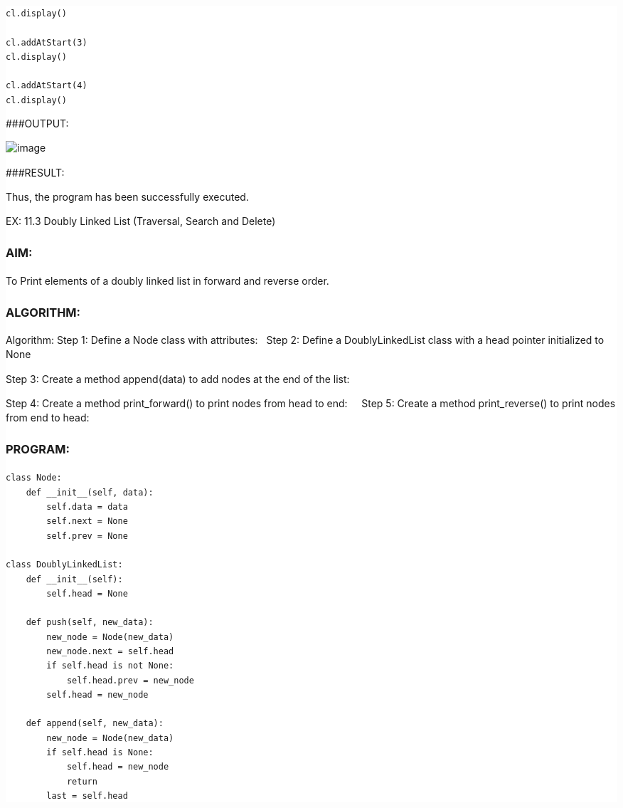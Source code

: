 ```
cl.display()    
     
cl.addAtStart(3)    
cl.display()    
      
cl.addAtStart(4)    
cl.display()    
```
###OUTPUT:


![image](https://github.com/user-attachments/assets/6cbc961e-a53a-4f1f-aa25-86bc41fd084a)




###RESULT: 

Thus, the program has been successfully executed.


EX: 11.3 Doubly Linked List (Traversal, Search and Delete)

### AIM: 

To Print elements of a doubly linked list in forward and reverse order.

### ALGORITHM:

Algorithm:
Step 1: Define a Node class with attributes:
 
Step 2: Define a DoublyLinkedList class with a head pointer initialized to None

Step 3: Create a method append(data) to add nodes at the end of the list:
    

Step 4: Create a method print_forward() to print nodes from head to end:
   
Step 5: Create a method print_reverse() to print nodes from end to head:
   



### PROGRAM:


```
class Node:
    def __init__(self, data):
        self.data = data
        self.next = None
        self.prev = None
  
class DoublyLinkedList:
    def __init__(self):
        self.head = None
  
    def push(self, new_data):
        new_node = Node(new_data)
        new_node.next = self.head
        if self.head is not None:
            self.head.prev = new_node
        self.head = new_node
        
    def append(self, new_data):
        new_node = Node(new_data)
        if self.head is None:
            self.head = new_node
            return
        last = self.head
```